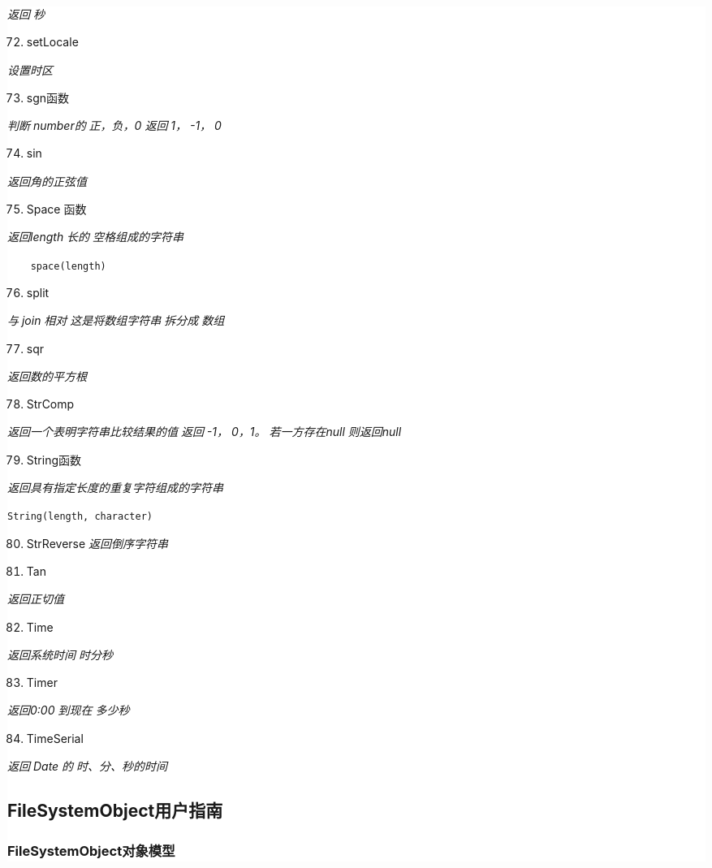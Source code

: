 *返回 秒*

72. setLocale

*设置时区*

73. sgn函数

*判断 number的 正，负，0   返回 1， -1， 0*

74. sin

*返回角的正弦值*

75. Space 函数

*返回length 长的 空格组成的字符串*

```vbs
	space(length)
```

76. split

*与 join 相对 这是将数组字符串 拆分成 数组*

77. sqr

*返回数的平方根*

78. StrComp

*返回一个表明字符串比较结果的值  返回 -1， 0，1。 若一方存在null 则返回null*

79. String函数

*返回具有指定长度的重复字符组成的字符串*

```vbs
String(length, character)
```

80. StrReverse
*返回倒序字符串*

81. Tan

*返回正切值*

82. Time

*返回系统时间   时分秒*

83. Timer

*返回0:00 到现在 多少秒*

84. TimeSerial

*返回 Date 的 时、分、秒的时间*


## FileSystemObject用户指南

### FileSystemObject对象模型












